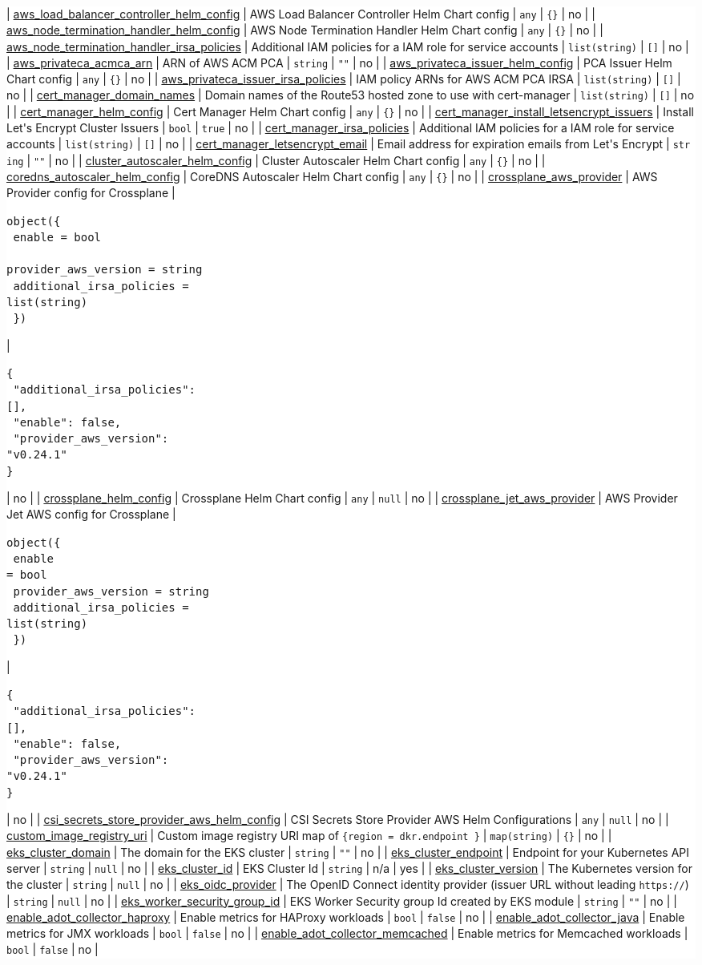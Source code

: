 | <a name="input_aws_load_balancer_controller_helm_config"></a> [aws\_load\_balancer\_controller\_helm\_config](#input\_aws\_load\_balancer\_controller\_helm\_config) | AWS Load Balancer Controller Helm Chart config | `any` | `{}` | no |
| <a name="input_aws_node_termination_handler_helm_config"></a> [aws\_node\_termination\_handler\_helm\_config](#input\_aws\_node\_termination\_handler\_helm\_config) | AWS Node Termination Handler Helm Chart config | `any` | `{}` | no |
| <a name="input_aws_node_termination_handler_irsa_policies"></a> [aws\_node\_termination\_handler\_irsa\_policies](#input\_aws\_node\_termination\_handler\_irsa\_policies) | Additional IAM policies for a IAM role for service accounts | `list(string)` | `[]` | no |
| <a name="input_aws_privateca_acmca_arn"></a> [aws\_privateca\_acmca\_arn](#input\_aws\_privateca\_acmca\_arn) | ARN of AWS ACM PCA | `string` | `""` | no |
| <a name="input_aws_privateca_issuer_helm_config"></a> [aws\_privateca\_issuer\_helm\_config](#input\_aws\_privateca\_issuer\_helm\_config) | PCA Issuer Helm Chart config | `any` | `{}` | no |
| <a name="input_aws_privateca_issuer_irsa_policies"></a> [aws\_privateca\_issuer\_irsa\_policies](#input\_aws\_privateca\_issuer\_irsa\_policies) | IAM policy ARNs for AWS ACM PCA IRSA | `list(string)` | `[]` | no |
| <a name="input_cert_manager_domain_names"></a> [cert\_manager\_domain\_names](#input\_cert\_manager\_domain\_names) | Domain names of the Route53 hosted zone to use with cert-manager | `list(string)` | `[]` | no |
| <a name="input_cert_manager_helm_config"></a> [cert\_manager\_helm\_config](#input\_cert\_manager\_helm\_config) | Cert Manager Helm Chart config | `any` | `{}` | no |
| <a name="input_cert_manager_install_letsencrypt_issuers"></a> [cert\_manager\_install\_letsencrypt\_issuers](#input\_cert\_manager\_install\_letsencrypt\_issuers) | Install Let's Encrypt Cluster Issuers | `bool` | `true` | no |
| <a name="input_cert_manager_irsa_policies"></a> [cert\_manager\_irsa\_policies](#input\_cert\_manager\_irsa\_policies) | Additional IAM policies for a IAM role for service accounts | `list(string)` | `[]` | no |
| <a name="input_cert_manager_letsencrypt_email"></a> [cert\_manager\_letsencrypt\_email](#input\_cert\_manager\_letsencrypt\_email) | Email address for expiration emails from Let's Encrypt | `string` | `""` | no |
| <a name="input_cluster_autoscaler_helm_config"></a> [cluster\_autoscaler\_helm\_config](#input\_cluster\_autoscaler\_helm\_config) | Cluster Autoscaler Helm Chart config | `any` | `{}` | no |
| <a name="input_coredns_autoscaler_helm_config"></a> [coredns\_autoscaler\_helm\_config](#input\_coredns\_autoscaler\_helm\_config) | CoreDNS Autoscaler Helm Chart config | `any` | `{}` | no |
| <a name="input_crossplane_aws_provider"></a> [crossplane\_aws\_provider](#input\_crossplane\_aws\_provider) | AWS Provider config for Crossplane | <pre>object({<br>    enable                   = bool<br>    provider_aws_version     = string<br>    additional_irsa_policies = list(string)<br>  })</pre> | <pre>{<br>  "additional_irsa_policies": [],<br>  "enable": false,<br>  "provider_aws_version": "v0.24.1"<br>}</pre> | no |
| <a name="input_crossplane_helm_config"></a> [crossplane\_helm\_config](#input\_crossplane\_helm\_config) | Crossplane Helm Chart config | `any` | `null` | no |
| <a name="input_crossplane_jet_aws_provider"></a> [crossplane\_jet\_aws\_provider](#input\_crossplane\_jet\_aws\_provider) | AWS Provider Jet AWS config for Crossplane | <pre>object({<br>    enable                   = bool<br>    provider_aws_version     = string<br>    additional_irsa_policies = list(string)<br>  })</pre> | <pre>{<br>  "additional_irsa_policies": [],<br>  "enable": false,<br>  "provider_aws_version": "v0.24.1"<br>}</pre> | no |
| <a name="input_csi_secrets_store_provider_aws_helm_config"></a> [csi\_secrets\_store\_provider\_aws\_helm\_config](#input\_csi\_secrets\_store\_provider\_aws\_helm\_config) | CSI Secrets Store Provider AWS Helm Configurations | `any` | `null` | no |
| <a name="input_custom_image_registry_uri"></a> [custom\_image\_registry\_uri](#input\_custom\_image\_registry\_uri) | Custom image registry URI map of `{region = dkr.endpoint }` | `map(string)` | `{}` | no |
| <a name="input_eks_cluster_domain"></a> [eks\_cluster\_domain](#input\_eks\_cluster\_domain) | The domain for the EKS cluster | `string` | `""` | no |
| <a name="input_eks_cluster_endpoint"></a> [eks\_cluster\_endpoint](#input\_eks\_cluster\_endpoint) | Endpoint for your Kubernetes API server | `string` | `null` | no |
| <a name="input_eks_cluster_id"></a> [eks\_cluster\_id](#input\_eks\_cluster\_id) | EKS Cluster Id | `string` | n/a | yes |
| <a name="input_eks_cluster_version"></a> [eks\_cluster\_version](#input\_eks\_cluster\_version) | The Kubernetes version for the cluster | `string` | `null` | no |
| <a name="input_eks_oidc_provider"></a> [eks\_oidc\_provider](#input\_eks\_oidc\_provider) | The OpenID Connect identity provider (issuer URL without leading `https://`) | `string` | `null` | no |
| <a name="input_eks_worker_security_group_id"></a> [eks\_worker\_security\_group\_id](#input\_eks\_worker\_security\_group\_id) | EKS Worker Security group Id created by EKS module | `string` | `""` | no |
| <a name="input_enable_adot_collector_haproxy"></a> [enable\_adot\_collector\_haproxy](#input\_enable\_adot\_collector\_haproxy) | Enable metrics for HAProxy workloads | `bool` | `false` | no |
| <a name="input_enable_adot_collector_java"></a> [enable\_adot\_collector\_java](#input\_enable\_adot\_collector\_java) | Enable metrics for JMX workloads | `bool` | `false` | no |
| <a name="input_enable_adot_collector_memcached"></a> [enable\_adot\_collector\_memcached](#input\_enable\_adot\_collector\_memcached) | Enable metrics for Memcached workloads | `bool` | `false` | no |